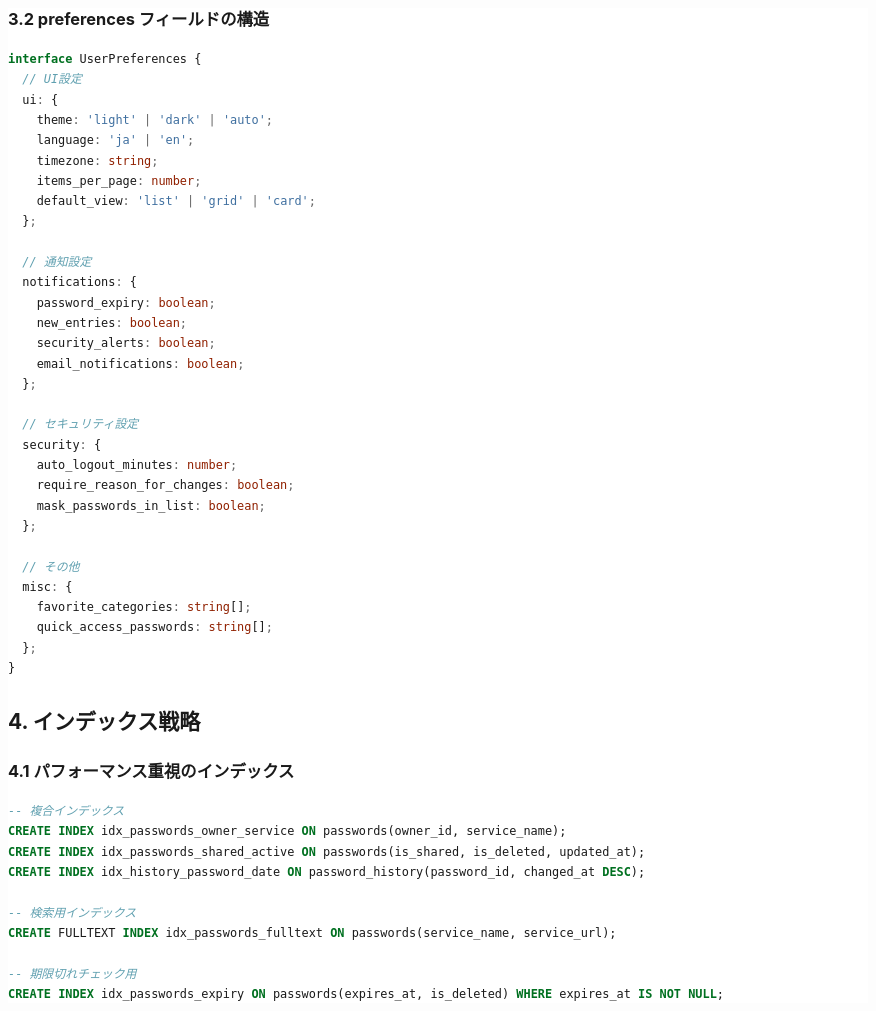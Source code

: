 ### 3.2 preferences フィールドの構造

```typescript
interface UserPreferences {
  // UI設定
  ui: {
    theme: 'light' | 'dark' | 'auto';
    language: 'ja' | 'en';
    timezone: string;
    items_per_page: number;
    default_view: 'list' | 'grid' | 'card';
  };
  
  // 通知設定
  notifications: {
    password_expiry: boolean;
    new_entries: boolean;
    security_alerts: boolean;
    email_notifications: boolean;
  };
  
  // セキュリティ設定
  security: {
    auto_logout_minutes: number;
    require_reason_for_changes: boolean;
    mask_passwords_in_list: boolean;
  };
  
  // その他
  misc: {
    favorite_categories: string[];
    quick_access_passwords: string[];
  };
}
```

## 4. インデックス戦略

### 4.1 パフォーマンス重視のインデックス

```sql
-- 複合インデックス
CREATE INDEX idx_passwords_owner_service ON passwords(owner_id, service_name);
CREATE INDEX idx_passwords_shared_active ON passwords(is_shared, is_deleted, updated_at);
CREATE INDEX idx_history_password_date ON password_history(password_id, changed_at DESC);

-- 検索用インデックス
CREATE FULLTEXT INDEX idx_passwords_fulltext ON passwords(service_name, service_url);

-- 期限切れチェック用
CREATE INDEX idx_passwords_expiry ON passwords(expires_at, is_deleted) WHERE expires_at IS NOT NULL;
```
